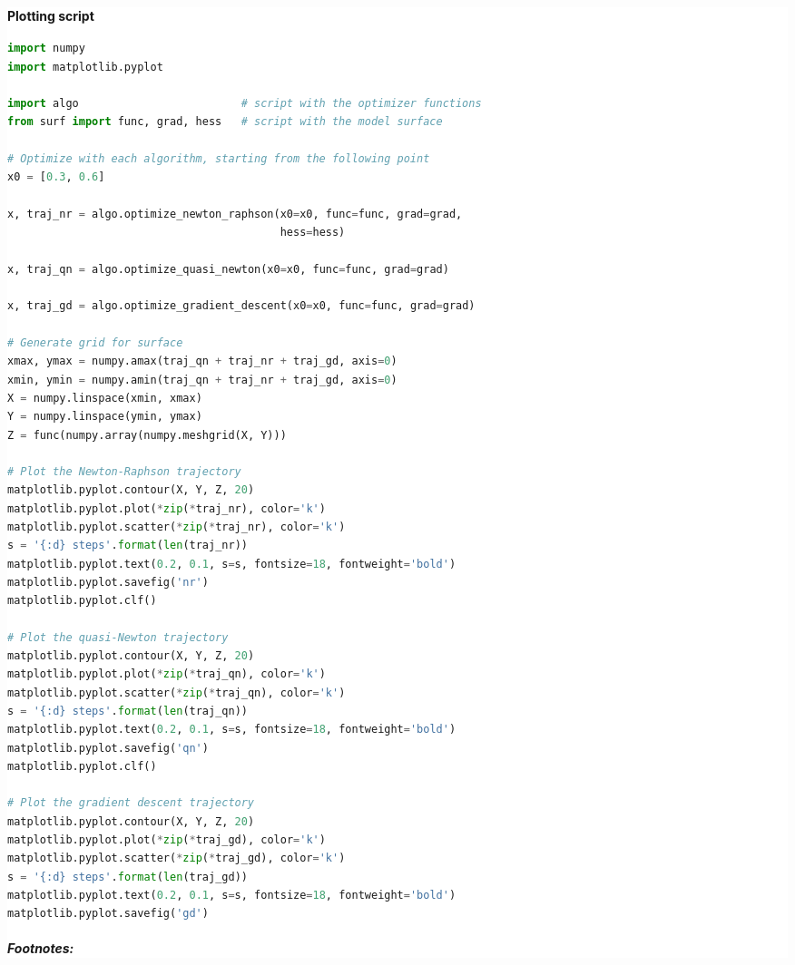 
**Plotting script**
```python
import numpy
import matplotlib.pyplot

import algo                         # script with the optimizer functions
from surf import func, grad, hess   # script with the model surface

# Optimize with each algorithm, starting from the following point
x0 = [0.3, 0.6]

x, traj_nr = algo.optimize_newton_raphson(x0=x0, func=func, grad=grad,
                                          hess=hess)

x, traj_qn = algo.optimize_quasi_newton(x0=x0, func=func, grad=grad)

x, traj_gd = algo.optimize_gradient_descent(x0=x0, func=func, grad=grad)

# Generate grid for surface
xmax, ymax = numpy.amax(traj_qn + traj_nr + traj_gd, axis=0)
xmin, ymin = numpy.amin(traj_qn + traj_nr + traj_gd, axis=0)
X = numpy.linspace(xmin, xmax)
Y = numpy.linspace(ymin, ymax)
Z = func(numpy.array(numpy.meshgrid(X, Y)))

# Plot the Newton-Raphson trajectory
matplotlib.pyplot.contour(X, Y, Z, 20)
matplotlib.pyplot.plot(*zip(*traj_nr), color='k')
matplotlib.pyplot.scatter(*zip(*traj_nr), color='k')
s = '{:d} steps'.format(len(traj_nr))
matplotlib.pyplot.text(0.2, 0.1, s=s, fontsize=18, fontweight='bold')
matplotlib.pyplot.savefig('nr')
matplotlib.pyplot.clf()

# Plot the quasi-Newton trajectory
matplotlib.pyplot.contour(X, Y, Z, 20)
matplotlib.pyplot.plot(*zip(*traj_qn), color='k')
matplotlib.pyplot.scatter(*zip(*traj_qn), color='k')
s = '{:d} steps'.format(len(traj_qn))
matplotlib.pyplot.text(0.2, 0.1, s=s, fontsize=18, fontweight='bold')
matplotlib.pyplot.savefig('qn')
matplotlib.pyplot.clf()

# Plot the gradient descent trajectory
matplotlib.pyplot.contour(X, Y, Z, 20)
matplotlib.pyplot.plot(*zip(*traj_gd), color='k')
matplotlib.pyplot.scatter(*zip(*traj_gd), color='k')
s = '{:d} steps'.format(len(traj_gd))
matplotlib.pyplot.text(0.2, 0.1, s=s, fontsize=18, fontweight='bold')
matplotlib.pyplot.savefig('gd')
```

##### Footnotes:

[^footnote1]: [Cerjan and Miller, *J. Chem. Phys.*, 1981](http://doi.org/10.1063/1.442352)

[^footnote2]: This generates a gradient-descent of size \\(s\\)
